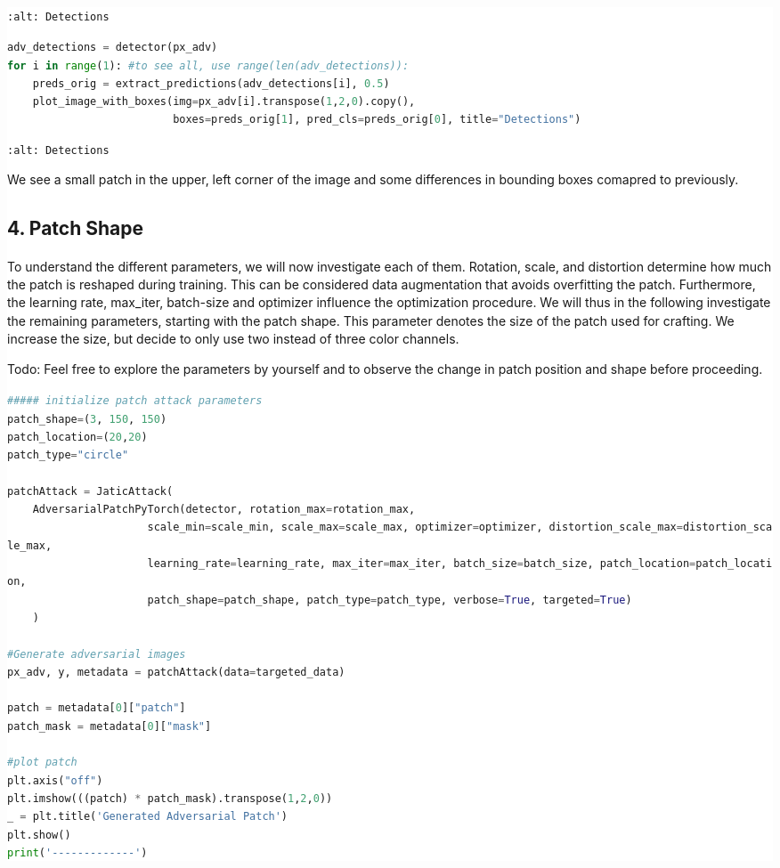 ```{image} /_static/how-to/od/pa-3.png
:alt: Detections
```

```python
adv_detections = detector(px_adv)
for i in range(1): #to see all, use range(len(adv_detections)): 
    preds_orig = extract_predictions(adv_detections[i], 0.5)
    plot_image_with_boxes(img=px_adv[i].transpose(1,2,0).copy(),
                          boxes=preds_orig[1], pred_cls=preds_orig[0], title="Detections")
```

```{image} /_static/how-to/od/pa-4.png
:alt: Detections
```

We see a small patch in the upper, left corner of the image and some differences in bounding boxes comapred to previously.

## 4. Patch Shape

To understand the different parameters, we will now investigate each of them. Rotation, scale, and distortion determine
how much the patch is reshaped during training. This can be considered data augmentation that avoids overfitting the patch.
Furthermore, the learning rate, max_iter, batch-size and optimizer influence the optimization procedure. We will thus in
the following investigate the remaining parameters, starting with the patch shape. This parameter denotes the size of the
patch used for crafting. We increase the size, but decide to only use two instead of three color channels.

Todo: Feel free to explore the parameters by yourself and to observe the change in patch position and shape before proceeding.

```python
##### initialize patch attack parameters
patch_shape=(3, 150, 150)
patch_location=(20,20)
patch_type="circle"

patchAttack = JaticAttack(
    AdversarialPatchPyTorch(detector, rotation_max=rotation_max, 
                      scale_min=scale_min, scale_max=scale_max, optimizer=optimizer, distortion_scale_max=distortion_scale_max,
                      learning_rate=learning_rate, max_iter=max_iter, batch_size=batch_size, patch_location=patch_location,
                      patch_shape=patch_shape, patch_type=patch_type, verbose=True, targeted=True)
    )

#Generate adversarial images
px_adv, y, metadata = patchAttack(data=targeted_data)

patch = metadata[0]["patch"]
patch_mask = metadata[0]["mask"]

#plot patch
plt.axis("off")
plt.imshow(((patch) * patch_mask).transpose(1,2,0))
_ = plt.title('Generated Adversarial Patch')
plt.show()
print('-------------')
```
